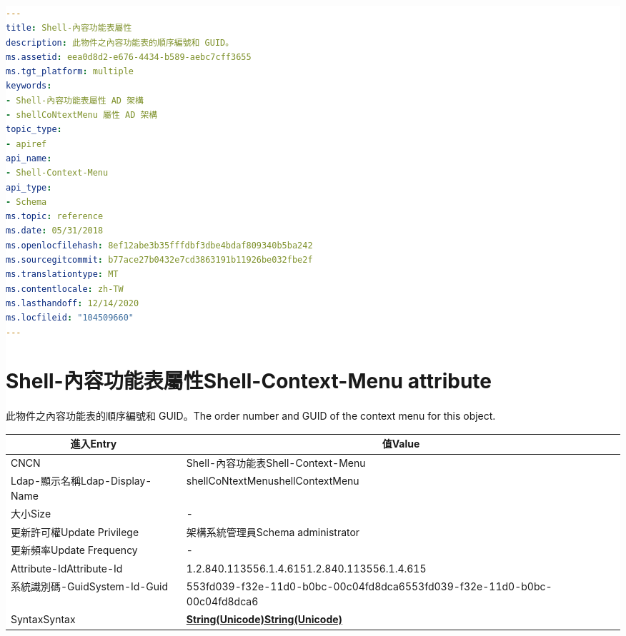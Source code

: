 ```yaml
---
title: Shell-內容功能表屬性
description: 此物件之內容功能表的順序編號和 GUID。
ms.assetid: eea0d8d2-e676-4434-b589-aebc7cff3655
ms.tgt_platform: multiple
keywords:
- Shell-內容功能表屬性 AD 架構
- shellCoNtextMenu 屬性 AD 架構
topic_type:
- apiref
api_name:
- Shell-Context-Menu
api_type:
- Schema
ms.topic: reference
ms.date: 05/31/2018
ms.openlocfilehash: 8ef12abe3b35fffdbf3dbe4bdaf809340b5ba242
ms.sourcegitcommit: b77ace27b0432e7cd3863191b11926be032fbe2f
ms.translationtype: MT
ms.contentlocale: zh-TW
ms.lasthandoff: 12/14/2020
ms.locfileid: "104509660"
---
```

# <a name="shell-context-menu-attribute"></a><span data-ttu-id="b3eec-105">Shell-內容功能表屬性</span><span class="sxs-lookup"><span data-stu-id="b3eec-105">Shell-Context-Menu attribute</span></span>

<span data-ttu-id="b3eec-106">此物件之內容功能表的順序編號和 GUID。</span><span class="sxs-lookup"><span data-stu-id="b3eec-106">The order number and GUID of the context menu for this object.</span></span>



| <span data-ttu-id="b3eec-107">進入</span><span class="sxs-lookup"><span data-stu-id="b3eec-107">Entry</span></span> | <span data-ttu-id="b3eec-108">值</span><span class="sxs-lookup"><span data-stu-id="b3eec-108">Value</span></span> |
|-------------------|---------------------------------------------|
| <span data-ttu-id="b3eec-109">CN</span><span class="sxs-lookup"><span data-stu-id="b3eec-109">CN</span></span>                | <span data-ttu-id="b3eec-110">Shell-內容功能表</span><span class="sxs-lookup"><span data-stu-id="b3eec-110">Shell-Context-Menu</span></span>                          |
| <span data-ttu-id="b3eec-111">Ldap-顯示名稱</span><span class="sxs-lookup"><span data-stu-id="b3eec-111">Ldap-Display-Name</span></span> | <span data-ttu-id="b3eec-112">shellCoNtextMenu</span><span class="sxs-lookup"><span data-stu-id="b3eec-112">shellContextMenu</span></span>                            |
| <span data-ttu-id="b3eec-113">大小</span><span class="sxs-lookup"><span data-stu-id="b3eec-113">Size</span></span>              | \-                                          |
| <span data-ttu-id="b3eec-114">更新許可權</span><span class="sxs-lookup"><span data-stu-id="b3eec-114">Update Privilege</span></span>  | <span data-ttu-id="b3eec-115">架構系統管理員</span><span class="sxs-lookup"><span data-stu-id="b3eec-115">Schema administrator</span></span>                        |
| <span data-ttu-id="b3eec-116">更新頻率</span><span class="sxs-lookup"><span data-stu-id="b3eec-116">Update Frequency</span></span>  | \-                                          |
| <span data-ttu-id="b3eec-117">Attribute-Id</span><span class="sxs-lookup"><span data-stu-id="b3eec-117">Attribute-Id</span></span>      | <span data-ttu-id="b3eec-118">1.2.840.113556.1.4.615</span><span class="sxs-lookup"><span data-stu-id="b3eec-118">1.2.840.113556.1.4.615</span></span>                      |
| <span data-ttu-id="b3eec-119">系統識別碼-Guid</span><span class="sxs-lookup"><span data-stu-id="b3eec-119">System-Id-Guid</span></span>    | <span data-ttu-id="b3eec-120">553fd039-f32e-11d0-b0bc-00c04fd8dca6</span><span class="sxs-lookup"><span data-stu-id="b3eec-120">553fd039-f32e-11d0-b0bc-00c04fd8dca6</span></span>        |
| <span data-ttu-id="b3eec-121">Syntax</span><span class="sxs-lookup"><span data-stu-id="b3eec-121">Syntax</span></span>            | [<span data-ttu-id="b3eec-122">**String(Unicode)**</span><span class="sxs-lookup"><span data-stu-id="b3eec-122">**String(Unicode)**</span></span>](s-string-unicode.md) |
